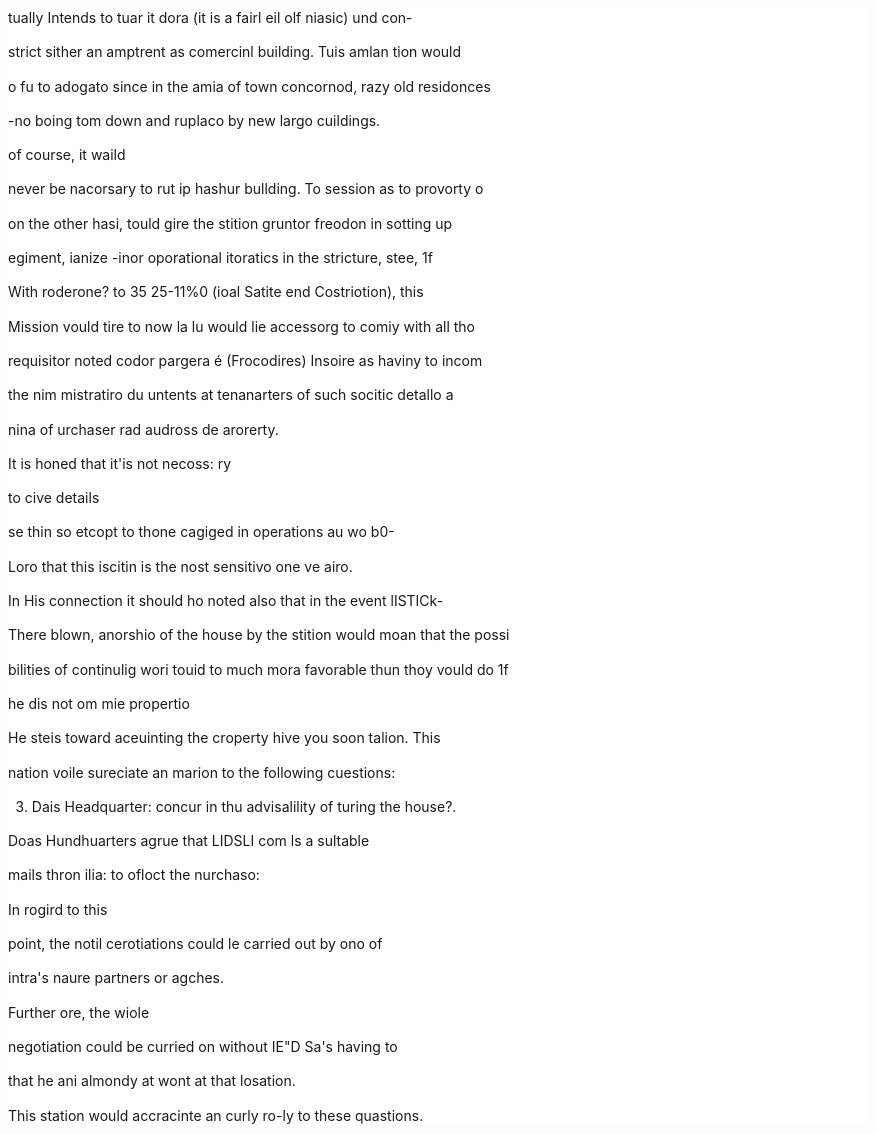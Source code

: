 tually Intends to tuar it dora (it is a fairl eil olf niasic) und con-

strict sither an amptrent as comercinl building. Tuis amlan tion would

o fu to adogato since in the amia of town concornod, razy old residonces

-no boing tom down and ruplaco by new largo cuildings.

of course, it waild

never be nacorsary to rut ip hashur bullding. To session as to provorty o

on the other hasi, tould gire the stition gruntor freodon in sotting up

egiment, ianize -inor oporational itoratics in the stricture, stee, 1f

With roderone? to 35 25-11%0 (ioal Satite end Costriotion), this

Mission vould tire to now la lu would lie accessorg to comiy with all tho

requisitor noted codor pargera é (Frocodires) Insoire as haviny to incom

the nim mistratiro du untents at tenanarters of such socitic detallo a

nina of urchaser rad audross de arorerty.

It is honed that it'is not necoss: ry

to cive details

se thin so etcopt to thone cagiged in operations au wo b0-

Loro that this iscitin is the nost sensitivo one ve airo.

In His connection it should ho noted also that in the event lISTICk-

There blown, anorshio of the house by the stition would moan that the possi

bilities of continulig wori touid to much mora favorable thun thoy vould do 1f

he dis not om mie propertio

He steis toward aceuinting the croperty hive you soon talion. This

nation voile sureciate an marion to the following cuestions:

3. Dais Headquarter: concur in thu advisalility of turing the house?.

Doas Hundhuarters agrue that LIDSLI com ls a sultable

mails thron ilia: to ofloct the nurchaso:

In rogird to this

point, the notil cerotiations could le carried out by ono of

intra's naure partners or agches.

Further ore, the wiole

negotiation could be curried on without IE"D Sa's having to

that he ani almondy at wont at that losation.

This station would accracinte an curly ro-ly to these quastions.
